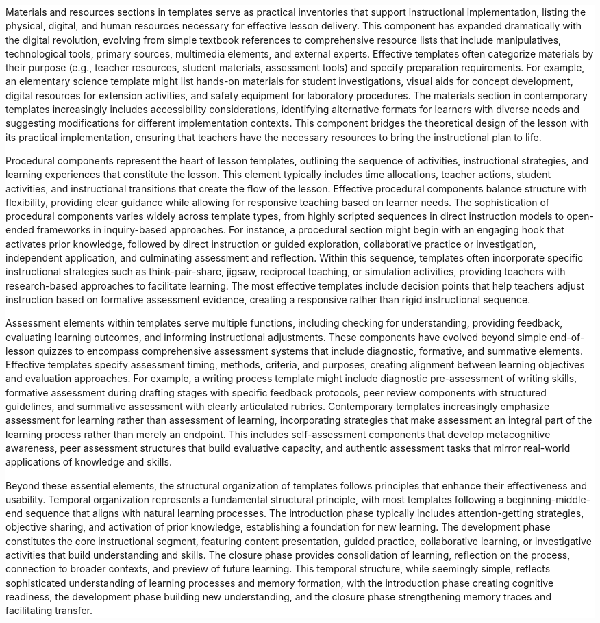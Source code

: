 Materials and resources sections in templates serve as practical inventories that support instructional implementation, listing the physical, digital, and human resources necessary for effective lesson delivery. This component has expanded dramatically with the digital revolution, evolving from simple textbook references to comprehensive resource lists that include manipulatives, technological tools, primary sources, multimedia elements, and external experts. Effective templates often categorize materials by their purpose (e.g., teacher resources, student materials, assessment tools) and specify preparation requirements. For example, an elementary science template might list hands-on materials for student investigations, visual aids for concept development, digital resources for extension activities, and safety equipment for laboratory procedures. The materials section in contemporary templates increasingly includes accessibility considerations, identifying alternative formats for learners with diverse needs and suggesting modifications for different implementation contexts. This component bridges the theoretical design of the lesson with its practical implementation, ensuring that teachers have the necessary resources to bring the instructional plan to life.

Procedural components represent the heart of lesson templates, outlining the sequence of activities, instructional strategies, and learning experiences that constitute the lesson. This element typically includes time allocations, teacher actions, student activities, and instructional transitions that create the flow of the lesson. Effective procedural components balance structure with flexibility, providing clear guidance while allowing for responsive teaching based on learner needs. The sophistication of procedural components varies widely across template types, from highly scripted sequences in direct instruction models to open-ended frameworks in inquiry-based approaches. For instance, a procedural section might begin with an engaging hook that activates prior knowledge, followed by direct instruction or guided exploration, collaborative practice or investigation, independent application, and culminating assessment and reflection. Within this sequence, templates often incorporate specific instructional strategies such as think-pair-share, jigsaw, reciprocal teaching, or simulation activities, providing teachers with research-based approaches to facilitate learning. The most effective templates include decision points that help teachers adjust instruction based on formative assessment evidence, creating a responsive rather than rigid instructional sequence.

Assessment elements within templates serve multiple functions, including checking for understanding, providing feedback, evaluating learning outcomes, and informing instructional adjustments. These components have evolved beyond simple end-of-lesson quizzes to encompass comprehensive assessment systems that include diagnostic, formative, and summative elements. Effective templates specify assessment timing, methods, criteria, and purposes, creating alignment between learning objectives and evaluation approaches. For example, a writing process template might include diagnostic pre-assessment of writing skills, formative assessment during drafting stages with specific feedback protocols, peer review components with structured guidelines, and summative assessment with clearly articulated rubrics. Contemporary templates increasingly emphasize assessment for learning rather than assessment of learning, incorporating strategies that make assessment an integral part of the learning process rather than merely an endpoint. This includes self-assessment components that develop metacognitive awareness, peer assessment structures that build evaluative capacity, and authentic assessment tasks that mirror real-world applications of knowledge and skills.

Beyond these essential elements, the structural organization of templates follows principles that enhance their effectiveness and usability. Temporal organization represents a fundamental structural principle, with most templates following a beginning-middle-end sequence that aligns with natural learning processes. The introduction phase typically includes attention-getting strategies, objective sharing, and activation of prior knowledge, establishing a foundation for new learning. The development phase constitutes the core instructional segment, featuring content presentation, guided practice, collaborative learning, or investigative activities that build understanding and skills. The closure phase provides consolidation of learning, reflection on the process, connection to broader contexts, and preview of future learning. This temporal structure, while seemingly simple, reflects sophisticated understanding of learning processes and memory formation, with the introduction phase creating cognitive readiness, the development phase building new understanding, and the closure phase strengthening memory traces and facilitating transfer.
